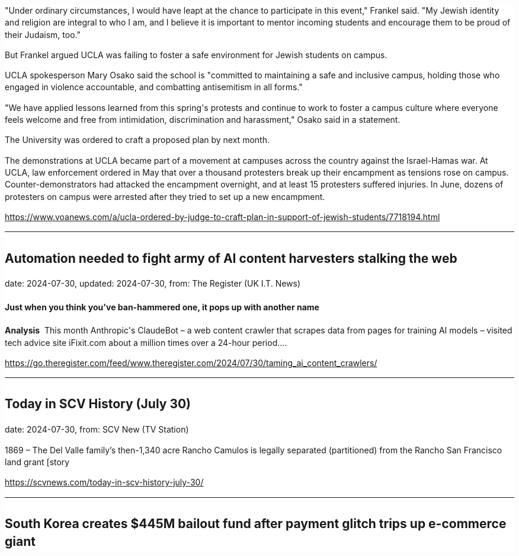 
"Under ordinary circumstances, I would have leapt at the chance to participate in this event," Frankel said. "My Jewish identity and religion are integral to who I am, and I believe it is important to mentor incoming students and encourage them to be proud of their Judaism, too."


But Frankel argued UCLA was failing to foster a safe environment for Jewish students on campus.


UCLA spokesperson Mary Osako said the school is "committed to maintaining a safe and inclusive campus, holding those who engaged in violence accountable, and combatting antisemitism in all forms."


"We have applied lessons learned from this spring's protests and continue to work to foster a campus culture where everyone feels welcome and free from intimidation, discrimination and harassment," Osako said in a statement.


The University was ordered to craft a proposed plan by next month.


The demonstrations at UCLA became part of a movement at campuses across the country against the Israel-Hamas war. At UCLA, law enforcement ordered in May that over a thousand protesters break up their encampment as tensions rose on campus. Counter-demonstrators had attacked the encampment overnight, and at least 15 protesters suffered injuries. In June, dozens of protesters on campus were arrested after they tried to set up a new encampment. 

<https://www.voanews.com/a/ucla-ordered-by-judge-to-craft-plan-in-support-of-jewish-students/7718194.html>

---

## Automation needed to fight army of AI content harvesters stalking the web

date: 2024-07-30, updated: 2024-07-30, from: The Register (UK I.T. News)

<h4>Just when you think you've ban-hammered one, it pops up with another name</h4> <p><strong>Analysis</strong>  This month Anthropic's ClaudeBot – a web content crawler that scrapes data from pages for training AI models – visited tech advice site iFixit.com about a million times over a 24-hour period.…</p> 

<https://go.theregister.com/feed/www.theregister.com/2024/07/30/taming_ai_content_crawlers/>

---

## Today in SCV History (July 30)

date: 2024-07-30, from: SCV New (TV Station)

1869 &#8211; The Del Valle family&#8217;s then-1,340 acre Rancho Camulos is legally separated (partitioned) from the Rancho San Francisco land grant [story 

<https://scvnews.com/today-in-scv-history-july-30/>

---

## South Korea creates $445M bailout fund after payment glitch trips up e-commerce giant

